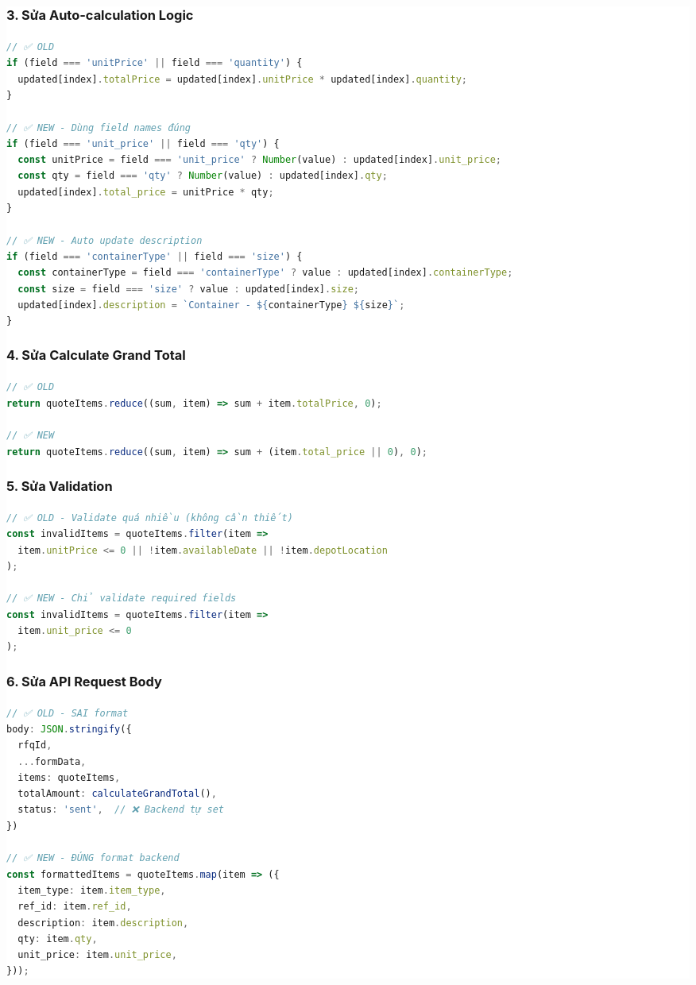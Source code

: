### **3. Sửa Auto-calculation Logic**
```typescript
// ✅ OLD
if (field === 'unitPrice' || field === 'quantity') {
  updated[index].totalPrice = updated[index].unitPrice * updated[index].quantity;
}

// ✅ NEW - Dùng field names đúng
if (field === 'unit_price' || field === 'qty') {
  const unitPrice = field === 'unit_price' ? Number(value) : updated[index].unit_price;
  const qty = field === 'qty' ? Number(value) : updated[index].qty;
  updated[index].total_price = unitPrice * qty;
}

// ✅ NEW - Auto update description
if (field === 'containerType' || field === 'size') {
  const containerType = field === 'containerType' ? value : updated[index].containerType;
  const size = field === 'size' ? value : updated[index].size;
  updated[index].description = `Container - ${containerType} ${size}`;
}
```

### **4. Sửa Calculate Grand Total**
```typescript
// ✅ OLD
return quoteItems.reduce((sum, item) => sum + item.totalPrice, 0);

// ✅ NEW
return quoteItems.reduce((sum, item) => sum + (item.total_price || 0), 0);
```

### **5. Sửa Validation**
```typescript
// ✅ OLD - Validate quá nhiều (không cần thiết)
const invalidItems = quoteItems.filter(item => 
  item.unitPrice <= 0 || !item.availableDate || !item.depotLocation
);

// ✅ NEW - Chỉ validate required fields
const invalidItems = quoteItems.filter(item => 
  item.unit_price <= 0
);
```

### **6. Sửa API Request Body**
```typescript
// ✅ OLD - SAI format
body: JSON.stringify({
  rfqId,
  ...formData,
  items: quoteItems,
  totalAmount: calculateGrandTotal(),
  status: 'sent',  // ❌ Backend tự set
})

// ✅ NEW - ĐÚNG format backend
const formattedItems = quoteItems.map(item => ({
  item_type: item.item_type,
  ref_id: item.ref_id,
  description: item.description,
  qty: item.qty,
  unit_price: item.unit_price,
}));
```
